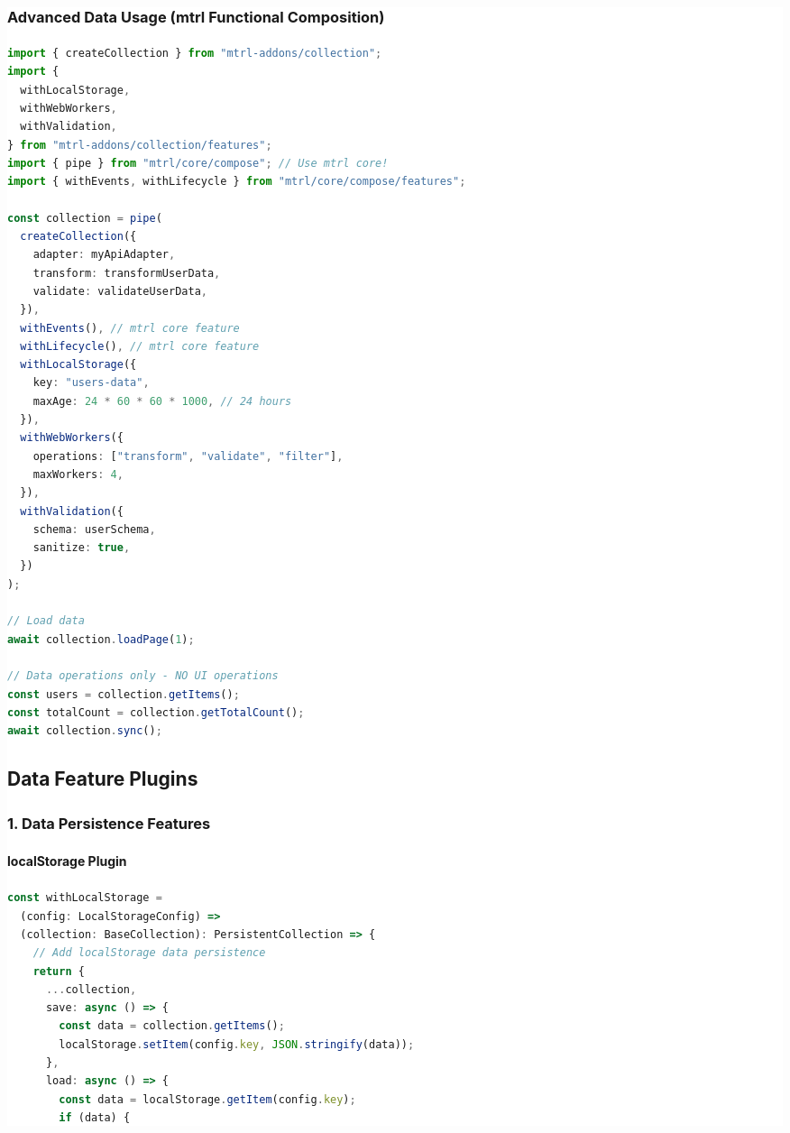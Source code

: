 ### Advanced Data Usage (mtrl Functional Composition)

```typescript
import { createCollection } from "mtrl-addons/collection";
import {
  withLocalStorage,
  withWebWorkers,
  withValidation,
} from "mtrl-addons/collection/features";
import { pipe } from "mtrl/core/compose"; // Use mtrl core!
import { withEvents, withLifecycle } from "mtrl/core/compose/features";

const collection = pipe(
  createCollection({
    adapter: myApiAdapter,
    transform: transformUserData,
    validate: validateUserData,
  }),
  withEvents(), // mtrl core feature
  withLifecycle(), // mtrl core feature
  withLocalStorage({
    key: "users-data",
    maxAge: 24 * 60 * 60 * 1000, // 24 hours
  }),
  withWebWorkers({
    operations: ["transform", "validate", "filter"],
    maxWorkers: 4,
  }),
  withValidation({
    schema: userSchema,
    sanitize: true,
  })
);

// Load data
await collection.loadPage(1);

// Data operations only - NO UI operations
const users = collection.getItems();
const totalCount = collection.getTotalCount();
await collection.sync();
```

## Data Feature Plugins

### 1. Data Persistence Features

#### localStorage Plugin

```typescript
const withLocalStorage =
  (config: LocalStorageConfig) =>
  (collection: BaseCollection): PersistentCollection => {
    // Add localStorage data persistence
    return {
      ...collection,
      save: async () => {
        const data = collection.getItems();
        localStorage.setItem(config.key, JSON.stringify(data));
      },
      load: async () => {
        const data = localStorage.getItem(config.key);
        if (data) {
```